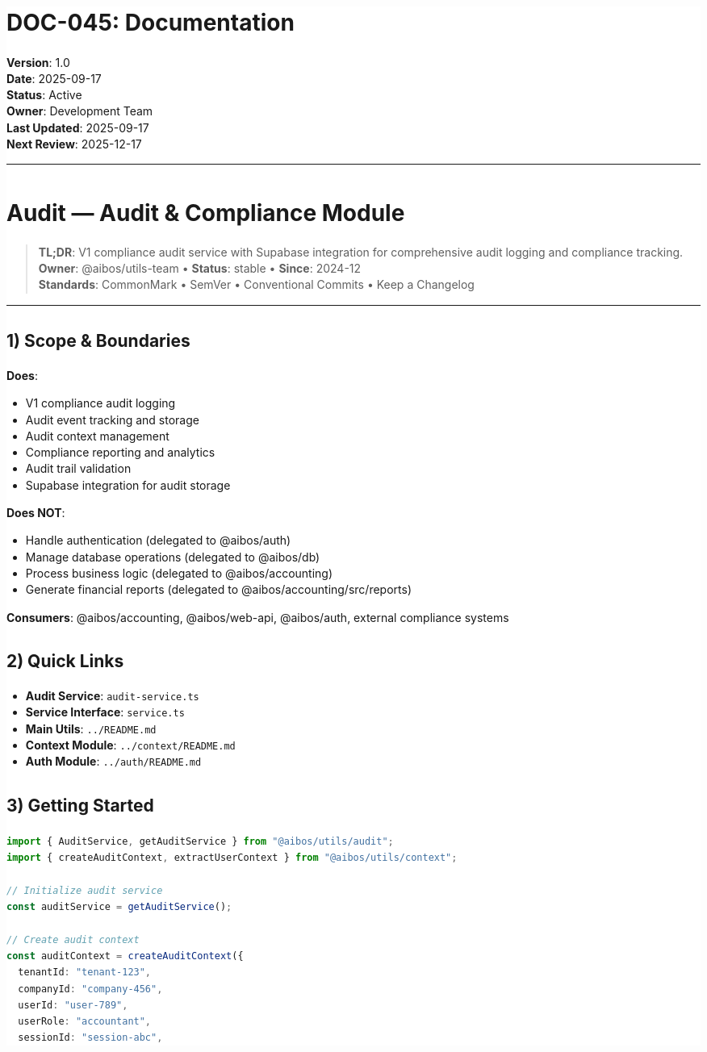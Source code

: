 # DOC-045: Documentation

**Version**: 1.0  
**Date**: 2025-09-17  
**Status**: Active  
**Owner**: Development Team  
**Last Updated**: 2025-09-17  
**Next Review**: 2025-12-17  

---

# Audit — Audit & Compliance Module

> **TL;DR**: V1 compliance audit service with Supabase integration for comprehensive audit logging
> and compliance tracking.  
> **Owner**: @aibos/utils-team • **Status**: stable • **Since**: 2024-12  
> **Standards**: CommonMark • SemVer • Conventional Commits • Keep a Changelog

---

## 1) Scope & Boundaries

**Does**:

- V1 compliance audit logging
- Audit event tracking and storage
- Audit context management
- Compliance reporting and analytics
- Audit trail validation
- Supabase integration for audit storage

**Does NOT**:

- Handle authentication (delegated to @aibos/auth)
- Manage database operations (delegated to @aibos/db)
- Process business logic (delegated to @aibos/accounting)
- Generate financial reports (delegated to @aibos/accounting/src/reports)

**Consumers**: @aibos/accounting, @aibos/web-api, @aibos/auth, external compliance systems

## 2) Quick Links

- **Audit Service**: `audit-service.ts`
- **Service Interface**: `service.ts`
- **Main Utils**: `../README.md`
- **Context Module**: `../context/README.md`
- **Auth Module**: `../auth/README.md`

## 3) Getting Started

```typescript
import { AuditService, getAuditService } from "@aibos/utils/audit";
import { createAuditContext, extractUserContext } from "@aibos/utils/context";

// Initialize audit service
const auditService = getAuditService();

// Create audit context
const auditContext = createAuditContext({
  tenantId: "tenant-123",
  companyId: "company-456",
  userId: "user-789",
  userRole: "accountant",
  sessionId: "session-abc",
```